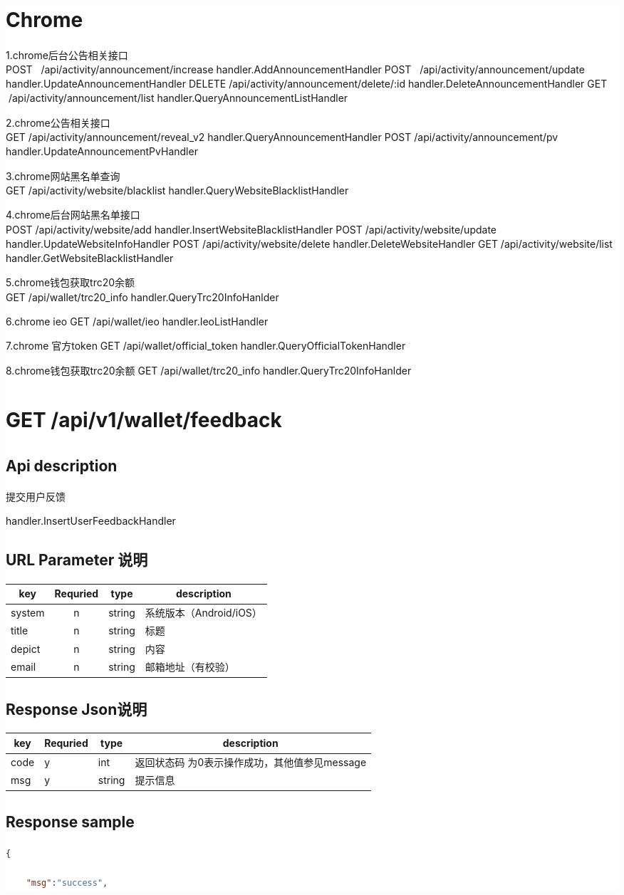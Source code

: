 # Chrome
1.chrome后台公告相关接口<br>
POST   /api/activity/announcement/increase                    handler.AddAnnouncementHandler
POST   /api/activity/announcement/update                      handler.UpdateAnnouncementHandler
DELETE /api/activity/announcement/delete/:id                  handler.DeleteAnnouncementHandler
GET    /api/activity/announcement/list                        handler.QueryAnnouncementListHandler

2.chrome公告相关接口<br>
GET    /api/activity/announcement/reveal_v2                   handler.QueryAnnouncementHandler
POST   /api/activity/announcement/pv                          handler.UpdateAnnouncementPvHandler

3.chrome网站黑名单查询<br>
GET    /api/activity/website/blacklist                        handler.QueryWebsiteBlacklistHandler

4.chrome后台网站黑名单接口<br>
POST   /api/activity/website/add                              handler.InsertWebsiteBlacklistHandler
POST   /api/activity/website/update                           handler.UpdateWebsiteInfoHandler
POST   /api/activity/website/delete                           handler.DeleteWebsiteHandler
GET    /api/activity/website/list                             handler.GetWebsiteBlacklistHandler

5.chrome钱包获取trc20余额<br>
GET    /api/wallet/trc20_info                                 handler.QueryTrc20InfoHanlder

6.chrome ieo
GET    /api/wallet/ieo                                        handler.IeoListHandler

7.chrome 官方token
GET    /api/wallet/official_token                             handler.QueryOfficialTokenHandler

8.chrome钱包获取trc20余额
GET    /api/wallet/trc20_info                                 handler.QueryTrc20InfoHanlder

                 

# GET /api/v1/wallet/feedback  
## Api description
提交用户反馈 

handler.InsertUserFeedbackHandler
## URL Parameter 说明
| key | Requried | type | description |
|-----|:--------:|------|-------------|
| system | n | string | 系统版本（Android/iOS） |
| title | n | string | 标题 |
| depict | n | string | 内容 |
| email | n | string | 邮箱地址（有校验） |

## Response Json说明
| key | Requried | type | description |
|-----|----------|------|-------------|
| code  | y  | int | 返回状态码 为0表示操作成功，其他值参见message |
| msg | y | string | 提示信息 |
## Response sample
```json
{

    "msg":"success",
```